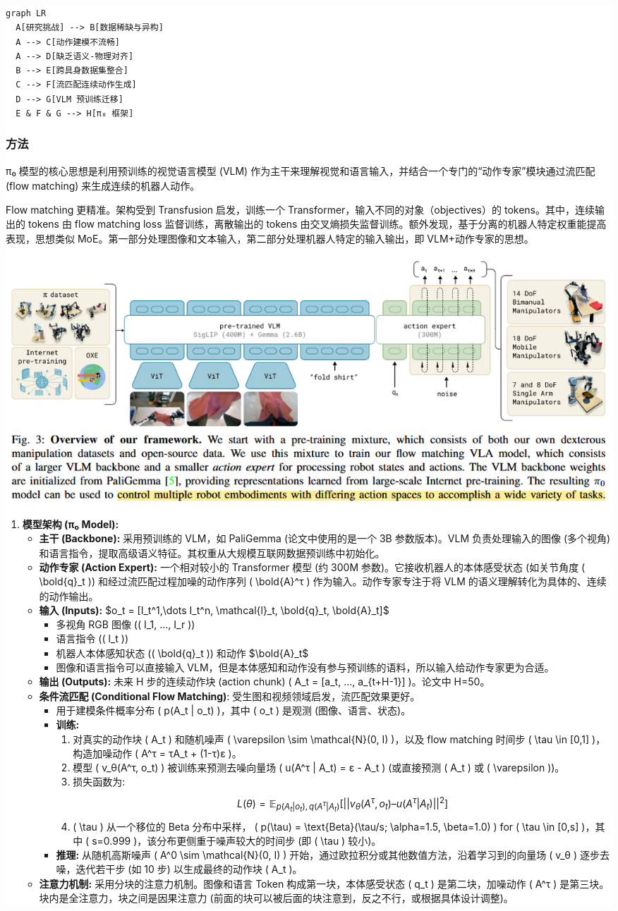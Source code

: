 ```mermaid
graph LR
  A[研究挑战] --> B[数据稀缺与异构]
  A --> C[动作建模不流畅]
  A --> D[缺乏语义-物理对齐]
  B --> E[跨具身数据集整合]
  C --> F[流匹配连续动作生成]
  D --> G[VLM 预训练迁移]
  E & F & G --> H[π₀ 框架]
```

### 方法

π₀ 模型的核心思想是利用预训练的视觉语言模型 (VLM) 作为主干来理解视觉和语言输入，并结合一个专门的“动作专家”模块通过流匹配 (flow matching) 来生成连续的机器人动作。

Flow matching 更精准。架构受到 Transfusion 启发，训练一个 Transformer，输入不同的对象（objectives）的 tokens。其中，连续输出的 tokens 由 flow matching loss 监督训练，离散输出的 tokens 由交叉熵损失监督训练。额外发现，基于分离的机器人特定权重能提高表现，思想类似 MoE。第一部分处理图像和文本输入，第二部分处理机器人特定的输入输出，即 VLM+动作专家的思想。

![model_architecture](assets/images/robotics.pi0/model_architecture.png)

1.  **模型架构 (π₀ Model):**
    *   **主干 (Backbone):** 采用预训练的 VLM，如 PaliGemma (论文中使用的是一个 3B 参数版本)。VLM 负责处理输入的图像 (多个视角) 和语言指令，提取高级语义特征。其权重从大规模互联网数据预训练中初始化。
    *   **动作专家 (Action Expert):** 一个相对较小的 Transformer 模型 (约 300M 参数)。它接收机器人的本体感受状态 (如关节角度 \( \bold{q}_t \)) 和经过流匹配过程加噪的动作序列 \( \bold{A}^τ \) 作为输入。动作专家专注于将 VLM 的语义理解转化为具体的、连续的动作输出。
    *   **输入 (Inputs):** $o_t = [I_t^1,\dots I_t^n, \mathcal{l}_t, \bold{q}_t, \bold{A}_t]$
        *   多视角 RGB 图像 (\( I_1, ..., I_r \))
        *   语言指令 (\( l_t \))
        *   机器人本体感知状态 (\( \bold{q}_t \)) 和动作 $\bold{A}_t$
        *   图像和语言指令可以直接输入 VLM，但是本体感知和动作没有参与预训练的语料，所以输入给动作专家更为合适。
    *   **输出 (Outputs):** 未来 H 步的连续动作块 (action chunk) \( A_t = [a_t, ..., a_{t+H-1}] \)。论文中 H=50。
    *   **条件流匹配 (Conditional Flow Matching)**: 受生图和视频领域启发，流匹配效果更好。
        *   用于建模条件概率分布 \( p(A_t | o_t) \)，其中 \( o_t \) 是观测 (图像、语言、状态)。
        *   **训练:**
            1.  对真实的动作块 \( A_t \) 和随机噪声 \( \varepsilon \sim \mathcal{N}(0, I) \)，以及 flow matching 时间步 \( \tau \in [0,1] \)，构造加噪动作 \( A^τ = τA_t + (1-τ)ε \)。
            2.  模型 \( v_θ(A^τ, o_t) \) 被训练来预测去噪向量场 \( u(A^τ | A_t) = ε - A_t \) (或直接预测 \( A_t \) 或 \( \varepsilon \))。
            3.  损失函数为:
                $$ L(\theta) = \mathbb{E}_{p(A_t|o_t), q(A^τ|A_t)}[||v_θ(A^τ, o_t) – u(A^τ|A_t)||^2] $$
            4.  \( \tau \) 从一个移位的 Beta 分布中采样， \( p(\tau) = \text{Beta}(\tau/s; \alpha=1.5, \beta=1.0) \) for \( \tau \in [0,s] \)，其中 \( s=0.999 \)，该分布更侧重于噪声较大的时间步 (即 \( \tau \) 较小)。
        *   **推理:** 从随机高斯噪声 \( A^0 \sim \mathcal{N}(0, I) \) 开始，通过欧拉积分或其他数值方法，沿着学习到的向量场 \( v_θ \) 逐步去噪，迭代若干步 (如 10 步) 以生成最终的动作块 \( A_t \)。
    *   **注意力机制:** 采用分块的注意力机制。图像和语言 Token 构成第一块，本体感受状态 \( q_t \) 是第二块，加噪动作 \( A^τ \) 是第三块。块内是全注意力，块之间是因果注意力 (前面的块可以被后面的块注意到，反之不行，或根据具体设计调整)。